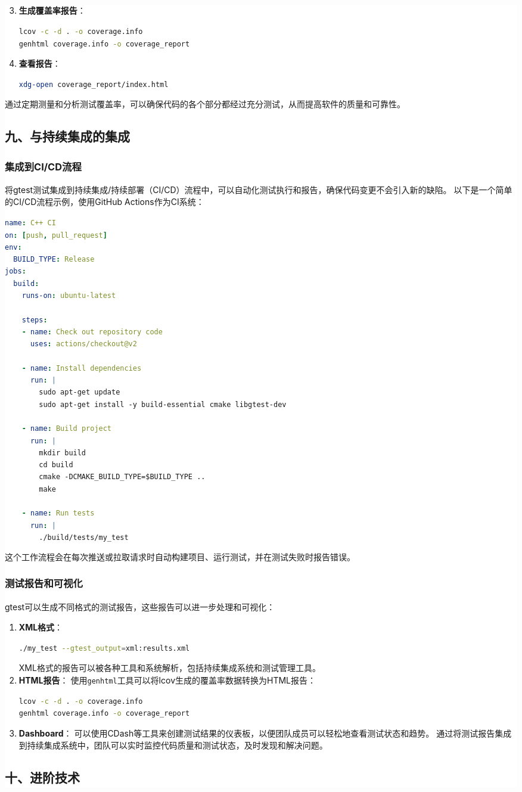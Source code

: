 3. **生成覆盖率报告**：
   ```bash
   lcov -c -d . -o coverage.info
   genhtml coverage.info -o coverage_report
   ```
4. **查看报告**：
   ```bash
   xdg-open coverage_report/index.html
   ```
通过定期测量和分析测试覆盖率，可以确保代码的各个部分都经过充分测试，从而提高软件的质量和可靠性。
## 九、与持续集成的集成
### 集成到CI/CD流程
将gtest测试集成到持续集成/持续部署（CI/CD）流程中，可以自动化测试执行和报告，确保代码变更不会引入新的缺陷。
以下是一个简单的CI/CD流程示例，使用GitHub Actions作为CI系统：
```yaml
name: C++ CI
on: [push, pull_request]
env:
  BUILD_TYPE: Release
jobs:
  build:
    runs-on: ubuntu-latest
    
    steps:
    - name: Check out repository code
      uses: actions/checkout@v2
      
    - name: Install dependencies
      run: |
        sudo apt-get update
        sudo apt-get install -y build-essential cmake libgtest-dev
        
    - name: Build project
      run: |
        mkdir build
        cd build
        cmake -DCMAKE_BUILD_TYPE=$BUILD_TYPE ..
        make
        
    - name: Run tests
      run: |
        ./build/tests/my_test
```
这个工作流程会在每次推送或拉取请求时自动构建项目、运行测试，并在测试失败时报告错误。
### 测试报告和可视化
gtest可以生成不同格式的测试报告，这些报告可以进一步处理和可视化：
1. **XML格式**：
   ```bash
   ./my_test --gtest_output=xml:results.xml
   ```
   XML格式的报告可以被各种工具和系统解析，包括持续集成系统和测试管理工具。
2. **HTML报告**：
   使用`genhtml`工具可以将lcov生成的覆盖率数据转换为HTML报告：
   ```bash
   lcov -c -d . -o coverage.info
   genhtml coverage.info -o coverage_report
   ```
3. **Dashboard**：
   可以使用CDash等工具来创建测试结果的仪表板，以便团队成员可以轻松地查看测试状态和趋势。
通过将测试报告集成到持续集成系统中，团队可以实时监控代码质量和测试状态，及时发现和解决问题。
## 十、进阶技术